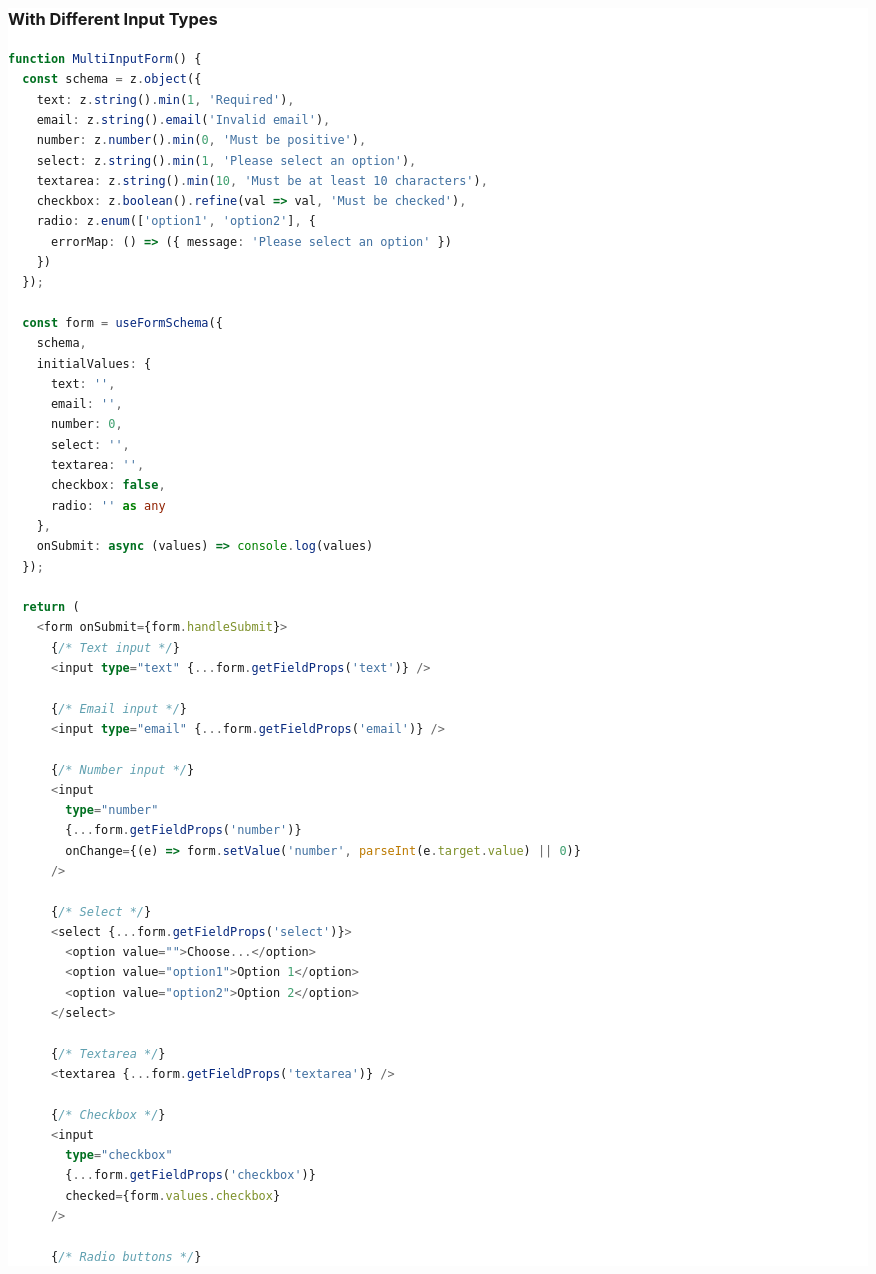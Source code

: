 ### With Different Input Types

```typescript
function MultiInputForm() {
  const schema = z.object({
    text: z.string().min(1, 'Required'),
    email: z.string().email('Invalid email'),
    number: z.number().min(0, 'Must be positive'),
    select: z.string().min(1, 'Please select an option'),
    textarea: z.string().min(10, 'Must be at least 10 characters'),
    checkbox: z.boolean().refine(val => val, 'Must be checked'),
    radio: z.enum(['option1', 'option2'], {
      errorMap: () => ({ message: 'Please select an option' })
    })
  });

  const form = useFormSchema({
    schema,
    initialValues: {
      text: '',
      email: '',
      number: 0,
      select: '',
      textarea: '',
      checkbox: false,
      radio: '' as any
    },
    onSubmit: async (values) => console.log(values)
  });

  return (
    <form onSubmit={form.handleSubmit}>
      {/* Text input */}
      <input type="text" {...form.getFieldProps('text')} />

      {/* Email input */}
      <input type="email" {...form.getFieldProps('email')} />

      {/* Number input */}
      <input
        type="number"
        {...form.getFieldProps('number')}
        onChange={(e) => form.setValue('number', parseInt(e.target.value) || 0)}
      />

      {/* Select */}
      <select {...form.getFieldProps('select')}>
        <option value="">Choose...</option>
        <option value="option1">Option 1</option>
        <option value="option2">Option 2</option>
      </select>

      {/* Textarea */}
      <textarea {...form.getFieldProps('textarea')} />

      {/* Checkbox */}
      <input
        type="checkbox"
        {...form.getFieldProps('checkbox')}
        checked={form.values.checkbox}
      />

      {/* Radio buttons */}
```